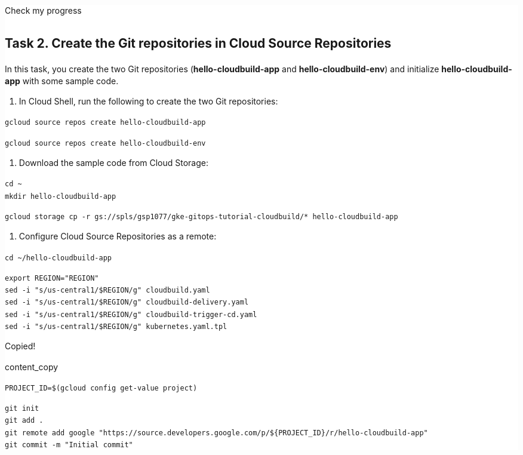 Check my progress



## Task 2. Create the Git repositories in Cloud Source Repositories

In this task, you create the two Git repositories (**hello-cloudbuild-app** and **hello-cloudbuild-env**) and initialize **hello-cloudbuild-app** with some sample code.

1. In Cloud Shell, run the following to create the two Git repositories:

```
gcloud source repos create hello-cloudbuild-app
```



```
gcloud source repos create hello-cloudbuild-env
```



1. Download the sample code from Cloud Storage:

```
cd ~
mkdir hello-cloudbuild-app
```



```
gcloud storage cp -r gs://spls/gsp1077/gke-gitops-tutorial-cloudbuild/* hello-cloudbuild-app
```



1. Configure Cloud Source Repositories as a remote:

```
cd ~/hello-cloudbuild-app
```



```
export REGION="REGION"
sed -i "s/us-central1/$REGION/g" cloudbuild.yaml
sed -i "s/us-central1/$REGION/g" cloudbuild-delivery.yaml
sed -i "s/us-central1/$REGION/g" cloudbuild-trigger-cd.yaml
sed -i "s/us-central1/$REGION/g" kubernetes.yaml.tpl
```

Copied!

content_copy

```
PROJECT_ID=$(gcloud config get-value project)
```



```
git init
git add .
git remote add google "https://source.developers.google.com/p/${PROJECT_ID}/r/hello-cloudbuild-app"
git commit -m "Initial commit"
```

